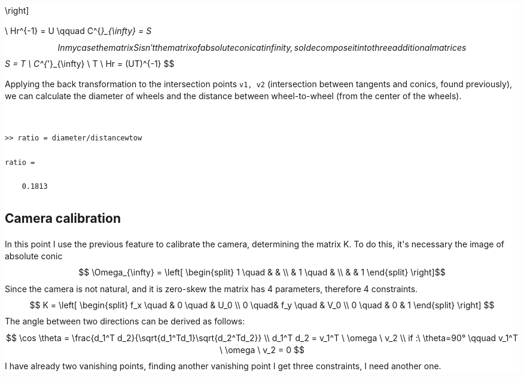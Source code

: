 \right]

\\
Hr^{-1} = U \qquad C^{*}_{\infty} = S
$$
In my case the matrix S isn't the matrix of absolute conic at infinity, so I decompose it into three additional matrices
$$
S = T \ C^{*'}_{\infty} \ T
\\
Hr = (UT)^{-1}
$$

Applying the back transformation to the intersection points `v1, v2` (intersection between tangents and conics, found previously), we can calculate the diameter of wheels and the distance between wheel-to-wheel (from the center of the wheels).

<br>

```
>> ratio = diameter/distancewtow

ratio =

    0.1813
```


## Camera calibration
In this point I use the previous feature to calibrate the camera, determining the matrix K. To do this, it's necessary the image of absolute conic
$$ \Omega_{\infty}  =
\left[
\begin{split}
1 \quad & &
\\ & 1 \quad &
\\ & & 1
\end{split}
\right]$$
Since the camera is not natural, and it is zero-skew the matrix has 4 parameters, therefore 4 constraints.   
$$  
K =
\left[
\begin{split}
f_x \quad & 0 \quad  & U_0
\\ 0 \quad& f_y \quad & V_0
\\ 0 \quad & 0 & 1
\end{split}
\right]
$$
The angle between two directions can be derived as follows:
$$
\cos \theta = \frac{d_1^T d_2}{\sqrt{d_1^Td_1}\sqrt{d_2^Td_2}}
\\
d_1^T d_2 = v_1^T \ \omega \ v_2
\\
if :\ \theta=90° \qquad v_1^T \ \omega \ v_2 = 0
$$
I have already two vanishing points, finding another vanishing point I get three constraints, I need another one.
